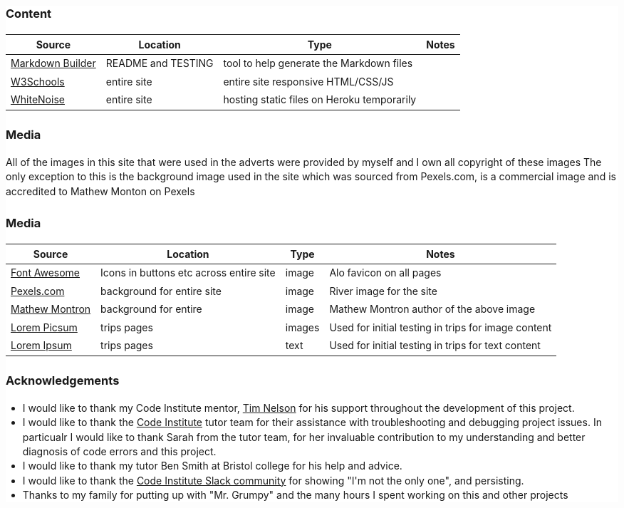 ### Content

| Source | Location | Type | Notes |
| --- | --- | --- | --- |
| [Markdown Builder](https://tim.2bn.dev/markdown-builder) | README and TESTING | tool to help generate the Markdown files |
| [W3Schools](https://www.w3schools.com/howto/howto_js_topnav_responsive.asp) | entire site | entire site responsive HTML/CSS/JS |
| [WhiteNoise](http://whitenoise.evans.io) | entire site | hosting static files on Heroku temporarily |

### Media

All of the images in this site that were used in the adverts were provided by myself and I own all copyright of these images 
The only exception to this is the background image used in the site which was sourced from Pexels.com, is a commercial image and is accredited to Mathew Monton on Pexels  

### Media

| Source | Location | Type | Notes |
| --- | --- | --- | --- |
| [Font Awesome](https://www.pexels.com) | Icons in buttons etc across entire site | image | Alo favicon on all pages |
| [Pexels.com](https://www.pexels.com/photo/body-of-water-and-green-field-under-blue-sky-photo-1179225/)  | background for entire site  | image | River image for the site |
| [Mathew Montron](https://www.pexels.com/photo/body-of-water-and-green-field-under-blue-sky-photo-1179225/)  | background for entire  | image | Mathew Montron author of the above image |
| [Lorem Picsum](https://picsum.photos) | trips pages | images |  Used for initial testing in trips for image content  |
| [Lorem Ipsum](https://loremipsum.io/) | trips pages | text | Used for initial testing in trips for text content |

### Acknowledgements

- I would like to thank my Code Institute mentor, [Tim Nelson](https://github.com/TravelTimN) for his support throughout the development of this project.
- I would like to thank the [Code Institute](https://codeinstitute.net) tutor team for their assistance with troubleshooting and debugging project issues.
	In particualr I would like to thank Sarah from the tutor team,  for her invaluable contribution to my understanding and better diagnosis of code errors and this project. 
- I would like to thank my tutor Ben Smith at Bristol college for his help and advice. 
- I would like to thank the [Code Institute Slack community](https://code-institute-room.slack.com) for showing "I'm not the only one", and persisting. 
- Thanks to my family for putting up with "Mr. Grumpy" and the many hours I spent working on this and other projects 
